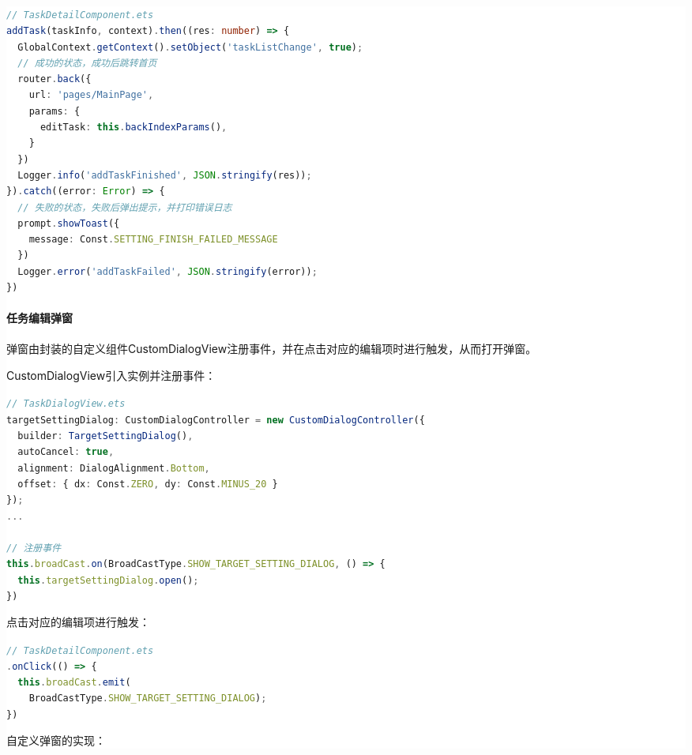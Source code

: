 ```typescript
// TaskDetailComponent.ets
addTask(taskInfo, context).then((res: number) => {
  GlobalContext.getContext().setObject('taskListChange', true);
  // 成功的状态，成功后跳转首页
  router.back({
    url: 'pages/MainPage', 
    params: {
      editTask: this.backIndexParams(),
    }
  })
  Logger.info('addTaskFinished', JSON.stringify(res));
}).catch((error: Error) => {
  // 失败的状态，失败后弹出提示，并打印错误日志
  prompt.showToast({
    message: Const.SETTING_FINISH_FAILED_MESSAGE
  })
  Logger.error('addTaskFailed', JSON.stringify(error));
})
```

#### 任务编辑弹窗

弹窗由封装的自定义组件CustomDialogView注册事件，并在点击对应的编辑项时进行触发，从而打开弹窗。

CustomDialogView引入实例并注册事件：

```typescript
// TaskDialogView.ets
targetSettingDialog: CustomDialogController = new CustomDialogController({ 
  builder: TargetSettingDialog(),
  autoCancel: true,
  alignment: DialogAlignment.Bottom,
  offset: { dx: Const.ZERO, dy: Const.MINUS_20 }
});
...

// 注册事件
this.broadCast.on(BroadCastType.SHOW_TARGET_SETTING_DIALOG, () => {
  this.targetSettingDialog.open();
})
```

点击对应的编辑项进行触发：

```typescript
// TaskDetailComponent.ets
.onClick(() => {
  this.broadCast.emit(
    BroadCastType.SHOW_TARGET_SETTING_DIALOG);
})
```

自定义弹窗的实现：
